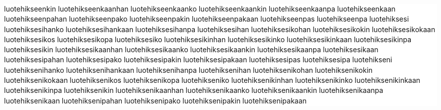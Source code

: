 luotehikseenkin
luotehikseenkaanhan
luotehikseenkaanko
luotehikseenkaankin
luotehikseenkaanpa
luotehikseenkaan
luotehikseenpahan
luotehikseenpako
luotehikseenpakin
luotehikseenpakaan
luotehikseenpas
luotehikseenpa
luotehiksesi
luotehiksesihanko
luotehiksesihankaan
luotehiksesihanpa
luotehiksesihan
luotehiksesikohan
luotehiksesikokin
luotehiksesikokaan
luotehiksesikos
luotehiksesikopa
luotehiksesiko
luotehiksesikinhan
luotehiksesikinko
luotehiksesikinkaan
luotehiksesikinpa
luotehiksesikin
luotehiksesikaanhan
luotehiksesikaanko
luotehiksesikaankin
luotehiksesikaanpa
luotehiksesikaan
luotehiksesipahan
luotehiksesipako
luotehiksesipakin
luotehiksesipakaan
luotehiksesipas
luotehiksesipa
luotehikseni
luotehiksenihanko
luotehiksenihankaan
luotehiksenihanpa
luotehiksenihan
luotehiksenikohan
luotehiksenikokin
luotehiksenikokaan
luotehiksenikos
luotehiksenikopa
luotehikseniko
luotehiksenikinhan
luotehiksenikinko
luotehiksenikinkaan
luotehiksenikinpa
luotehiksenikin
luotehiksenikaanhan
luotehiksenikaanko
luotehiksenikaankin
luotehiksenikaanpa
luotehiksenikaan
luotehiksenipahan
luotehiksenipako
luotehiksenipakin
luotehiksenipakaan